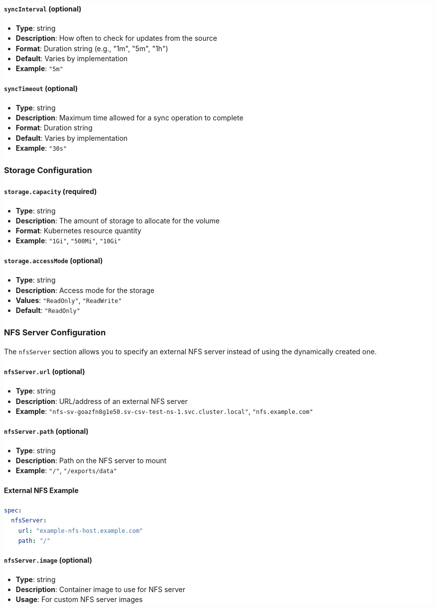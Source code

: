 #### `syncInterval` (optional)
- **Type**: string
- **Description**: How often to check for updates from the source
- **Format**: Duration string (e.g., "1m", "5m", "1h")
- **Default**: Varies by implementation
- **Example**: `"5m"`

#### `syncTimeout` (optional)
- **Type**: string
- **Description**: Maximum time allowed for a sync operation to complete
- **Format**: Duration string
- **Default**: Varies by implementation
- **Example**: `"30s"`

### Storage Configuration

#### `storage.capacity` (required)
- **Type**: string
- **Description**: The amount of storage to allocate for the volume
- **Format**: Kubernetes resource quantity
- **Example**: `"1Gi"`, `"500Mi"`, `"10Gi"`

#### `storage.accessMode` (optional)
- **Type**: string
- **Description**: Access mode for the storage
- **Values**: `"ReadOnly"`, `"ReadWrite"`
- **Default**: `"ReadOnly"`

### NFS Server Configuration

The `nfsServer` section allows you to specify an external NFS server instead of using the dynamically created one.

#### `nfsServer.url` (optional)
- **Type**: string
- **Description**: URL/address of an external NFS server
- **Example**: `"nfs-sv-goazfn8g1e50.sv-csv-test-ns-1.svc.cluster.local"`, `"nfs.example.com"`

#### `nfsServer.path` (optional)
- **Type**: string
- **Description**: Path on the NFS server to mount
- **Example**: `"/"`, `"/exports/data"`

#### External NFS Example
```yaml
spec:
  nfsServer:
    url: "example-nfs-host.example.com"
    path: "/"
```

#### `nfsServer.image` (optional)
- **Type**: string
- **Description**: Container image to use for NFS server
- **Usage**: For custom NFS server images
